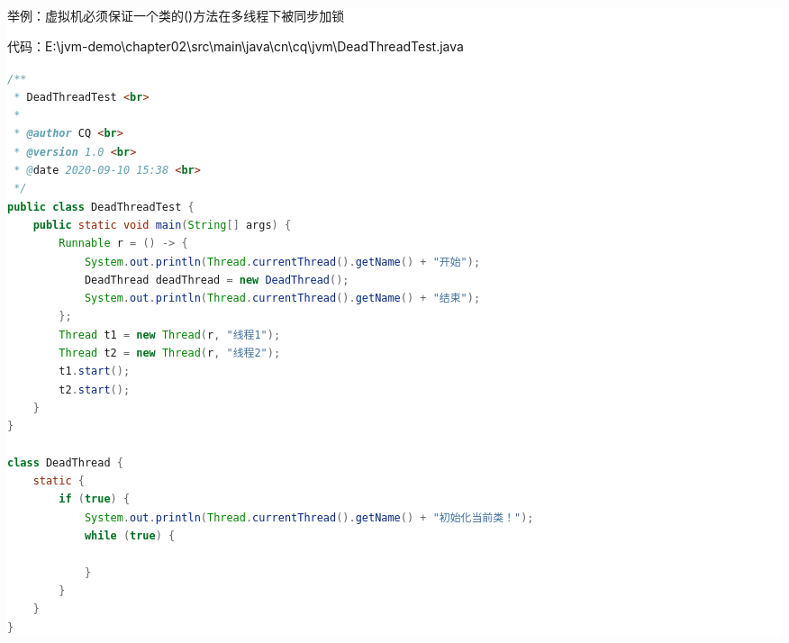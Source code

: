 举例：虚拟机必须保证一个类的<clinit>()方法在多线程下被同步加锁

代码：E:\jvm-demo\chapter02\src\main\java\cn\cq\jvm\DeadThreadTest.java

```java
/**
 * DeadThreadTest <br>
 *
 * @author CQ <br>
 * @version 1.0 <br>
 * @date 2020-09-10 15:38 <br>
 */
public class DeadThreadTest {
    public static void main(String[] args) {
        Runnable r = () -> {
            System.out.println(Thread.currentThread().getName() + "开始");
            DeadThread deadThread = new DeadThread();
            System.out.println(Thread.currentThread().getName() + "结束");
        };
        Thread t1 = new Thread(r, "线程1");
        Thread t2 = new Thread(r, "线程2");
        t1.start();
        t2.start();
    }
}

class DeadThread {
    static {
        if (true) {
            System.out.println(Thread.currentThread().getName() + "初始化当前类！");
            while (true) {

            }
        }
    }
}
```
